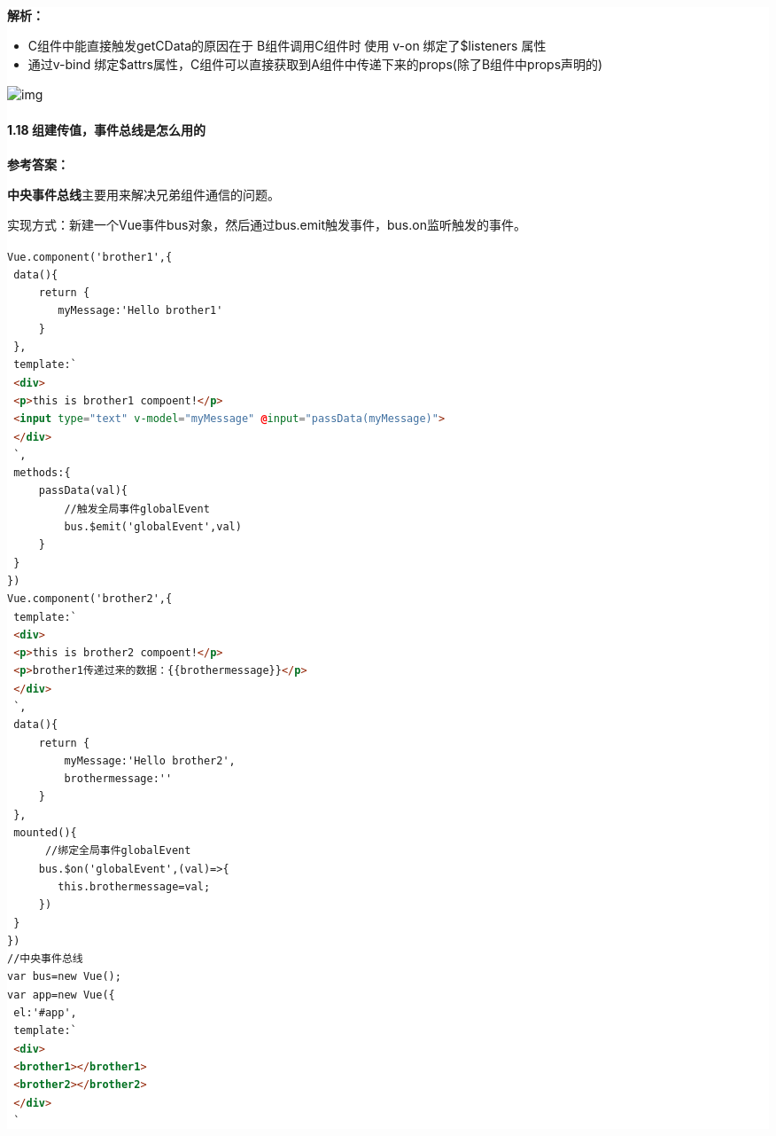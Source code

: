 
**解析：**

- C组件中能直接触发getCData的原因在于 B组件调用C组件时 使用 v-on 绑定了$listeners 属性
- 通过v-bind 绑定$attrs属性，C组件可以直接获取到A组件中传递下来的props(除了B组件中props声明的)

![img](https://raw.githubusercontent.com/Hoyeeicu/note-blog/main/img/F98E288D764804F2354ED35EC26D637C.jpeg)

#### 1.18 组建传值，事件总线是怎么用的

**参考答案：**

**中央事件总线**主要用来解决兄弟组件通信的问题。

实现方式：新建一个Vue事件bus对象，然后通过bus.emit触发事件，bus.on监听触发的事件。

```html
Vue.component('brother1',{ 
 data(){ 
     return { 
        myMessage:'Hello brother1' 
     } 
 }, 
 template:` 
 <div> 
 <p>this is brother1 compoent!</p> 
 <input type="text" v-model="myMessage" @input="passData(myMessage)"> 
 </div> 
 `, 
 methods:{ 
     passData(val){ 
         //触发全局事件globalEvent 
         bus.$emit('globalEvent',val) 
     } 
 } 
}) 
Vue.component('brother2',{ 
 template:` 
 <div> 
 <p>this is brother2 compoent!</p> 
 <p>brother1传递过来的数据：{{brothermessage}}</p> 
 </div> 
 `, 
 data(){ 
     return { 
         myMessage:'Hello brother2', 
         brothermessage:'' 
     } 
 }, 
 mounted(){ 
      //绑定全局事件globalEvent 
     bus.$on('globalEvent',(val)=>{ 
        this.brothermessage=val; 
     }) 
 } 
}) 
//中央事件总线 
var bus=new Vue(); 
var app=new Vue({ 
 el:'#app', 
 template:` 
 <div> 
 <brother1></brother1> 
 <brother2></brother2> 
 </div> 
 ` 
```